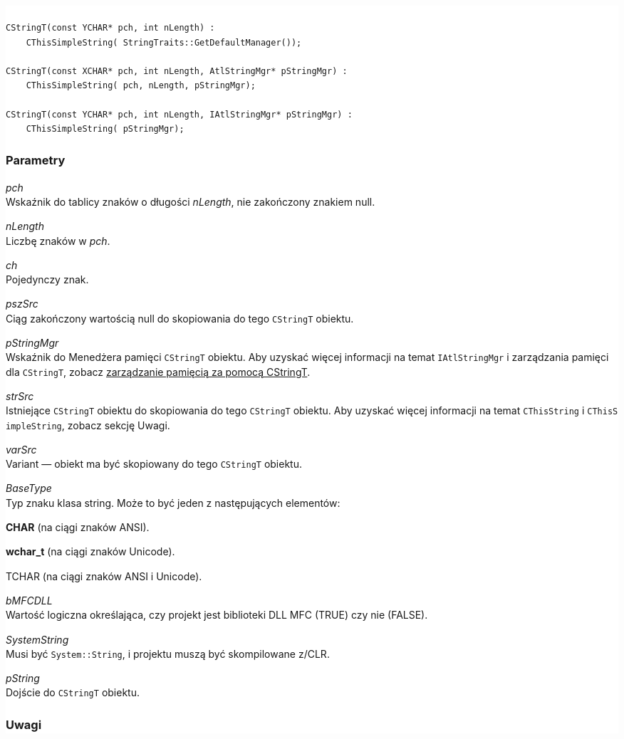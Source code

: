 ```

CStringT(const YCHAR* pch, int nLength) :   
    CThisSimpleString( StringTraits::GetDefaultManager());

CStringT(const XCHAR* pch, int nLength, AtlStringMgr* pStringMgr) :   
    CThisSimpleString( pch, nLength, pStringMgr);

CStringT(const YCHAR* pch, int nLength, IAtlStringMgr* pStringMgr) :   
    CThisSimpleString( pStringMgr);
```

### <a name="parameters"></a>Parametry

*pch*<br/>
Wskaźnik do tablicy znaków o długości *nLength*, nie zakończony znakiem null.

*nLength*<br/>
Liczbę znaków w *pch*.

*ch*<br/>
Pojedynczy znak.

*pszSrc*<br/>
Ciąg zakończony wartością null do skopiowania do tego `CStringT` obiektu.

*pStringMgr*<br/>
Wskaźnik do Menedżera pamięci `CStringT` obiektu. Aby uzyskać więcej informacji na temat `IAtlStringMgr` i zarządzania pamięci dla `CStringT`, zobacz [zarządzanie pamięcią za pomocą CStringT](../../atl-mfc-shared/memory-management-with-cstringt.md).

*strSrc*<br/>
Istniejące `CStringT` obiektu do skopiowania do tego `CStringT` obiektu. Aby uzyskać więcej informacji na temat `CThisString` i `CThisSimpleString`, zobacz sekcję Uwagi.

*varSrc*<br/>
Variant — obiekt ma być skopiowany do tego `CStringT` obiektu.

*BaseType*<br/>
Typ znaku klasa string. Może to być jeden z następujących elementów:

**CHAR** (na ciągi znaków ANSI).

**wchar_t** (na ciągi znaków Unicode).

TCHAR (na ciągi znaków ANSI i Unicode).

*bMFCDLL*<br/>
Wartość logiczna określająca, czy projekt jest biblioteki DLL MFC (TRUE) czy nie (FALSE).

*SystemString*<br/>
Musi być `System::String`, i projektu muszą być skompilowane z/CLR.

*pString*<br/>
Dojście do `CStringT` obiektu.

### <a name="remarks"></a>Uwagi
